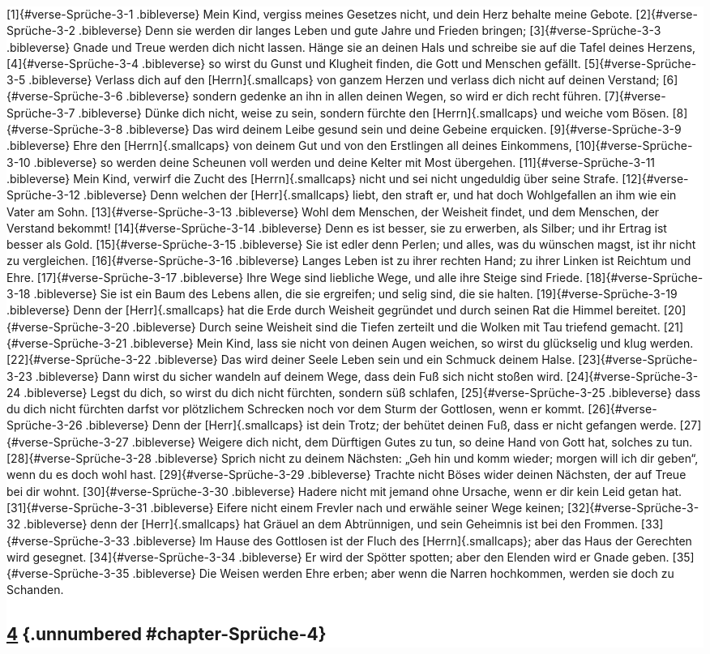 [1]{#verse-Sprüche-3-1 .bibleverse} Mein Kind, vergiss meines Gesetzes nicht, und dein Herz behalte meine Gebote. [2]{#verse-Sprüche-3-2 .bibleverse} Denn sie werden dir langes Leben und gute Jahre und Frieden bringen; [3]{#verse-Sprüche-3-3 .bibleverse} Gnade und Treue werden dich nicht lassen. Hänge sie an deinen Hals und schreibe sie auf die Tafel deines Herzens, [4]{#verse-Sprüche-3-4 .bibleverse} so wirst du Gunst und Klugheit finden, die Gott und Menschen gefällt. [5]{#verse-Sprüche-3-5 .bibleverse} Verlass dich auf den [Herrn]{.smallcaps} von ganzem Herzen und verlass dich nicht auf deinen Verstand; [6]{#verse-Sprüche-3-6 .bibleverse} sondern gedenke an ihn in allen deinen Wegen, so wird er dich recht führen. [7]{#verse-Sprüche-3-7 .bibleverse} Dünke dich nicht, weise zu sein, sondern fürchte den [Herrn]{.smallcaps} und weiche vom Bösen. [8]{#verse-Sprüche-3-8 .bibleverse} Das wird deinem Leibe gesund sein und deine Gebeine erquicken. [9]{#verse-Sprüche-3-9 .bibleverse} Ehre den [Herrn]{.smallcaps} von deinem Gut und von den Erstlingen all deines Einkommens, [10]{#verse-Sprüche-3-10 .bibleverse} so werden deine Scheunen voll werden und deine Kelter mit Most übergehen. [11]{#verse-Sprüche-3-11 .bibleverse} Mein Kind, verwirf die Zucht des [Herrn]{.smallcaps} nicht und sei nicht ungeduldig über seine Strafe. [12]{#verse-Sprüche-3-12 .bibleverse} Denn welchen der [Herr]{.smallcaps} liebt, den straft er, und hat doch Wohlgefallen an ihm wie ein Vater am Sohn. [13]{#verse-Sprüche-3-13 .bibleverse} Wohl dem Menschen, der Weisheit findet, und dem Menschen, der Verstand bekommt! [14]{#verse-Sprüche-3-14 .bibleverse} Denn es ist besser, sie zu erwerben, als Silber; und ihr Ertrag ist besser als Gold. [15]{#verse-Sprüche-3-15 .bibleverse} Sie ist edler denn Perlen; und alles, was du wünschen magst, ist ihr nicht zu vergleichen. [16]{#verse-Sprüche-3-16 .bibleverse} Langes Leben ist zu ihrer rechten Hand; zu ihrer Linken ist Reichtum und Ehre. [17]{#verse-Sprüche-3-17 .bibleverse} Ihre Wege sind liebliche Wege, und alle ihre Steige sind Friede. [18]{#verse-Sprüche-3-18 .bibleverse} Sie ist ein Baum des Lebens allen, die sie ergreifen; und selig sind, die sie halten. [19]{#verse-Sprüche-3-19 .bibleverse} Denn der [Herr]{.smallcaps} hat die Erde durch Weisheit gegründet und durch seinen Rat die Himmel bereitet. [20]{#verse-Sprüche-3-20 .bibleverse} Durch seine Weisheit sind die Tiefen zerteilt und die Wolken mit Tau triefend gemacht. [21]{#verse-Sprüche-3-21 .bibleverse} Mein Kind, lass sie nicht von deinen Augen weichen, so wirst du glückselig und klug werden. [22]{#verse-Sprüche-3-22 .bibleverse} Das wird deiner Seele Leben sein und ein Schmuck deinem Halse. [23]{#verse-Sprüche-3-23 .bibleverse} Dann wirst du sicher wandeln auf deinem Wege, dass dein Fuß sich nicht stoßen wird. [24]{#verse-Sprüche-3-24 .bibleverse} Legst du dich, so wirst du dich nicht fürchten, sondern süß schlafen, [25]{#verse-Sprüche-3-25 .bibleverse} dass du dich nicht fürchten darfst vor plötzlichem Schrecken noch vor dem Sturm der Gottlosen, wenn er kommt. [26]{#verse-Sprüche-3-26 .bibleverse} Denn der [Herr]{.smallcaps} ist dein Trotz; der behütet deinen Fuß, dass er nicht gefangen werde. [27]{#verse-Sprüche-3-27 .bibleverse} Weigere dich nicht, dem Dürftigen Gutes zu tun, so deine Hand von Gott hat, solches zu tun. [28]{#verse-Sprüche-3-28 .bibleverse} Sprich nicht zu deinem Nächsten: „Geh hin und komm wieder; morgen will ich dir geben“, wenn du es doch wohl hast. [29]{#verse-Sprüche-3-29 .bibleverse} Trachte nicht Böses wider deinen Nächsten, der auf Treue bei dir wohnt. [30]{#verse-Sprüche-3-30 .bibleverse} Hadere nicht mit jemand ohne Ursache, wenn er dir kein Leid getan hat. [31]{#verse-Sprüche-3-31 .bibleverse} Eifere nicht einem Frevler nach und erwähle seiner Wege keinen; [32]{#verse-Sprüche-3-32 .bibleverse} denn der [Herr]{.smallcaps} hat Gräuel an dem Abtrünnigen, und sein Geheimnis ist bei den Frommen. [33]{#verse-Sprüche-3-33 .bibleverse} Im Hause des Gottlosen ist der Fluch des [Herrn]{.smallcaps}; aber das Haus der Gerechten wird gesegnet. [34]{#verse-Sprüche-3-34 .bibleverse} Er wird der Spötter spotten; aber den Elenden wird er Gnade geben. [35]{#verse-Sprüche-3-35 .bibleverse} Die Weisen werden Ehre erben; aber wenn die Narren hochkommen, werden sie doch zu Schanden.

## [4](#book-Sprüche) {.unnumbered #chapter-Sprüche-4}
